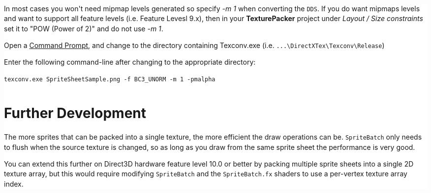 In most cases you won't need mipmap levels generated so specify *-m 1* when converting the ``DDS``. If you do want mipmaps levels and want to support all feature levels (i.e. Feature Levesl 9.x), then in your **TexturePacker** project under _Layout / Size constraints_ set it to "POW (Power of 2)" and do not use *-m 1*.

Open a [Command Prompt](http://windows.microsoft.com/en-us/windows/command-prompt-faq), and change to the directory containing Texconv.exe (i.e. ``...\DirectXTex\Texconv\Release``)

Enter the following command-line after changing to the appropriate directory:

    texconv.exe SpriteSheetSample.png -f BC3_UNORM -m 1 -pmalpha

# Further Development

The more sprites that can be packed into a single texture, the more efficient the draw operations can be. ``SpriteBatch`` only needs to flush when the source texture is changed, so as long as you draw from the same sprite sheet the performance is very good.

You can extend this further on Direct3D hardware feature level 10.0 or better by packing multiple sprite sheets into a single 2D texture array, but this would require modifying ``SpriteBatch`` and the ``SpriteBatch.fx`` shaders to use a per-vertex texture array index.